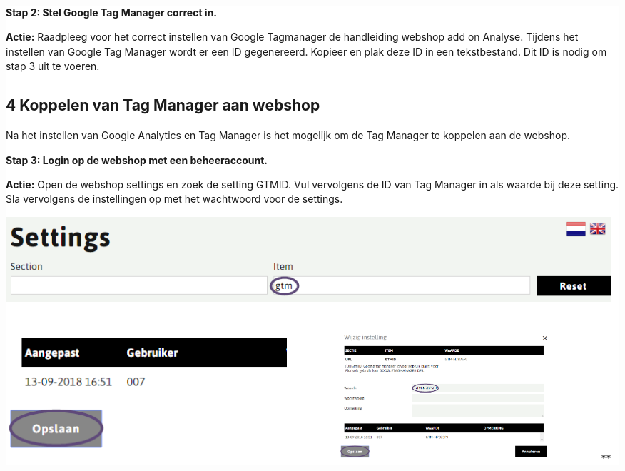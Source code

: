 **Stap 2: Stel Google Tag Manager correct in.**

**Actie:** Raadpleeg voor het correct instellen van Google Tagmanager de
handleiding webshop add on Analyse. Tijdens het instellen van Google Tag
Manager wordt er een ID gegenereerd. Kopieer en plak deze ID in een
tekstbestand. Dit ID is nodig om stap 3 uit te voeren.

## 4 Koppelen van Tag Manager aan webshop

Na het instellen van Google Analytics en Tag Manager is het mogelijk om
de Tag Manager te koppelen aan de webshop.

**Stap 3: Login op de webshop met een beheeraccount.**

**Actie:** Open de webshop settings en zoek de setting GTMID. Vul
vervolgens de ID van Tag Manager in als waarde bij deze setting. Sla
vervolgens de instellingen op met het wachtwoord voor de settings.

<img src=".Snelstart handleiding webshop add on Shopping List\media\image9.png" style="width:8.8375in;height:1.24653in" />

<img src=".Snelstart handleiding webshop add on Shopping List\media\image10.png" style="width:4.10417in;height:2.13056in" /><img src=".Snelstart handleiding webshop add on Shopping List\media\image11.png" style="width:4.58814in;height:1.9375in" />**  